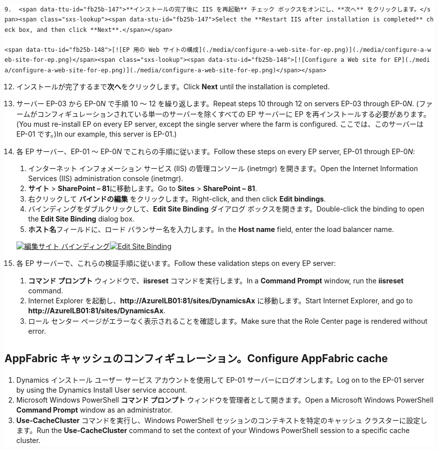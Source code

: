     9.  <span data-ttu-id="fb25b-147">**インストールの完了後に IIS を再起動** チェック ボックスをオンにし、**次へ** をクリックします。</span><span class="sxs-lookup"><span data-stu-id="fb25b-147">Select the **Restart IIS after installation is completed** check box, and then click **Next**.</span></span>

    <span data-ttu-id="fb25b-148">[![EP 用の Web サイトの構成](./media/configure-a-web-site-for-ep.png)](./media/configure-a-web-site-for-ep.png)</span><span class="sxs-lookup"><span data-stu-id="fb25b-148">[![Configure a Web site for EP](./media/configure-a-web-site-for-ep.png)](./media/configure-a-web-site-for-ep.png)</span></span>
12. <span data-ttu-id="fb25b-149">インストールが完了するまで**次へ**をクリックします。</span><span class="sxs-lookup"><span data-stu-id="fb25b-149">Click **Next** until the installation is completed.</span></span>
13. <span data-ttu-id="fb25b-150">サーバー EP-03 から EP-0*N* で手順 10 ～ 12 を繰り返します。</span><span class="sxs-lookup"><span data-stu-id="fb25b-150">Repeat steps 10 through 12 on servers EP-03 through EP-0*N*.</span></span> <span data-ttu-id="fb25b-151">(ファームがコンフィギュレーションされている単一のサーバーを除くすべての EP サーバーに EP を再インストールする必要があります。</span><span class="sxs-lookup"><span data-stu-id="fb25b-151">(You must re-install EP on every EP server, except the single server where the farm is configured.</span></span> <span data-ttu-id="fb25b-152">ここでは、このサーバーは EP-01 です。)</span><span class="sxs-lookup"><span data-stu-id="fb25b-152">In our example, this server is EP-01.)</span></span>
14. <span data-ttu-id="fb25b-153">各 EP サーバー、EP-01 ～ EP-0*N* でこれらの手順に従います。</span><span class="sxs-lookup"><span data-stu-id="fb25b-153">Follow these steps on every EP server, EP-01 through EP-0*N*:</span></span>
    1.  <span data-ttu-id="fb25b-154">インターネット インフォメーション サービス (IIS) の管理コンソール (inetmgr) を開きます。</span><span class="sxs-lookup"><span data-stu-id="fb25b-154">Open the Internet Information Services (IIS) administration console (inetmgr).</span></span>
    2.  <span data-ttu-id="fb25b-155">**サイト** &gt; **SharePoint – 81**に移動します。</span><span class="sxs-lookup"><span data-stu-id="fb25b-155">Go to **Sites** &gt; **SharePoint – 81**.</span></span>
    3.  <span data-ttu-id="fb25b-156">右クリックして **バインドの編集** をクリックします。</span><span class="sxs-lookup"><span data-stu-id="fb25b-156">Right-click, and then click **Edit bindings**.</span></span>
    4.  <span data-ttu-id="fb25b-157">バインディングをダブルクリックして、**Edit Site Binding** ダイアログ ボックスを開きます。</span><span class="sxs-lookup"><span data-stu-id="fb25b-157">Double-click the binding to open the **Edit Site Binding** dialog box.</span></span>
    5.   <span data-ttu-id="fb25b-158">**ホスト名**フィールドに、ロード バランサー名を入力します。</span><span class="sxs-lookup"><span data-stu-id="fb25b-158">In the **Host name** field, enter the load balancer name.</span></span>

    <span data-ttu-id="fb25b-159">[![編集サイト バインディング](./media/edit-site-binding.png)](./media/edit-site-binding.png)</span><span class="sxs-lookup"><span data-stu-id="fb25b-159">[![Edit Site Binding](./media/edit-site-binding.png)](./media/edit-site-binding.png)</span></span>
15. <span data-ttu-id="fb25b-160">各 EP サーバーで、これらの検証手順に従います。</span><span class="sxs-lookup"><span data-stu-id="fb25b-160">Follow these validation steps on every EP server:</span></span>
    1.  <span data-ttu-id="fb25b-161">**コマンド プロンプト** ウィンドウで、**iisreset** コマンドを実行します。</span><span class="sxs-lookup"><span data-stu-id="fb25b-161">In a **Command Prompt** window, run the **iisreset** command.</span></span>
    2.  <span data-ttu-id="fb25b-162">Internet Explorer を起動し、**http://AzureILB01:81/sites/DynamicsAx** に移動します。</span><span class="sxs-lookup"><span data-stu-id="fb25b-162">Start Internet Explorer, and go to **http://AzureILB01:81/sites/DynamicsAx**.</span></span>
    3.  <span data-ttu-id="fb25b-163">ロール センター ページがエラーなく表示されることを確認します。</span><span class="sxs-lookup"><span data-stu-id="fb25b-163">Make sure that the Role Center page is rendered without error.</span></span>

## <a name="configure-appfabric-cache"></a><span data-ttu-id="fb25b-164">AppFabric キャッシュのコンフィギュレーション。</span><span class="sxs-lookup"><span data-stu-id="fb25b-164">Configure AppFabric cache</span></span>
1.  <span data-ttu-id="fb25b-165">Dynamics インストール ユーザー サービス アカウントを使用して EP-01 サーバーにログオンします。</span><span class="sxs-lookup"><span data-stu-id="fb25b-165">Log on to the EP-01 server by using the Dynamics Install User service account.</span></span>
2.  <span data-ttu-id="fb25b-166">Microsoft Windows PowerShell **コマンド プロンプト** ウィンドウを管理者として開きます。</span><span class="sxs-lookup"><span data-stu-id="fb25b-166">Open a Microsoft Windows PowerShell **Command Prompt** window as an administrator.</span></span>
3.  <span data-ttu-id="fb25b-167">**Use-CacheCluster** コマンドを実行し、Windows PowerShell セッションのコンテキストを特定のキャッシュ クラスターに設定します。</span><span class="sxs-lookup"><span data-stu-id="fb25b-167">Run the **Use-CacheCluster** command to set the context of your Windows PowerShell session to a specific cache cluster.</span></span>